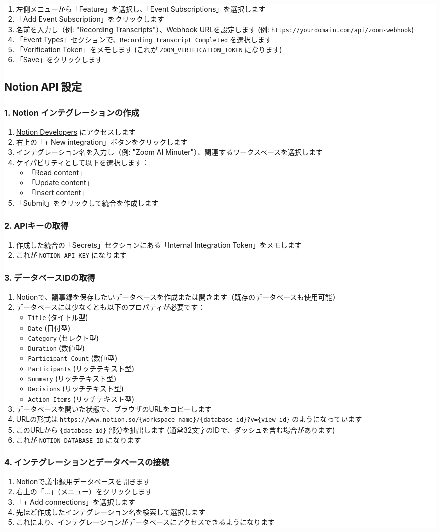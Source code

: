 1. 左側メニューから「Feature」を選択し、「Event Subscriptions」を選択します
2. 「Add Event Subscription」をクリックします
3. 名前を入力し（例: "Recording Transcripts"）、Webhook URLを設定します (例: `https://yourdomain.com/api/zoom-webhook`)
4. 「Event Types」セクションで、`Recording Transcript Completed` を選択します
5. 「Verification Token」をメモします (これが `ZOOM_VERIFICATION_TOKEN` になります)
6. 「Save」をクリックします

## Notion API 設定

### 1. Notion インテグレーションの作成

1. [Notion Developers](https://www.notion.so/my-integrations) にアクセスします
2. 右上の「+ New integration」ボタンをクリックします
3. インテグレーション名を入力し（例: "Zoom AI Minuter"）、関連するワークスペースを選択します
4. ケイパビリティとして以下を選択します：
   - 「Read content」
   - 「Update content」
   - 「Insert content」
5. 「Submit」をクリックして統合を作成します

### 2. APIキーの取得

1. 作成した統合の「Secrets」セクションにある「Internal Integration Token」をメモします
2. これが `NOTION_API_KEY` になります

### 3. データベースIDの取得

1. Notionで、議事録を保存したいデータベースを作成または開きます（既存のデータベースも使用可能）
2. データベースには少なくとも以下のプロパティが必要です：
   - `Title` (タイトル型)
   - `Date` (日付型)
   - `Category` (セレクト型)
   - `Duration` (数値型)
   - `Participant Count` (数値型)
   - `Participants` (リッチテキスト型)
   - `Summary` (リッチテキスト型)
   - `Decisions` (リッチテキスト型)
   - `Action Items` (リッチテキスト型)
3. データベースを開いた状態で、ブラウザのURLをコピーします
4. URLの形式は `https://www.notion.so/{workspace_name}/{database_id}?v={view_id}` のようになっています
5. このURLから `{database_id}` 部分を抽出します (通常32文字のIDで、ダッシュを含む場合があります)
6. これが `NOTION_DATABASE_ID` になります

### 4. インテグレーションとデータベースの接続

1. Notionで議事録用データベースを開きます
2. 右上の「...」（メニュー）をクリックします
3. 「+ Add connections」を選択します
4. 先ほど作成したインテグレーション名を検索して選択します
5. これにより、インテグレーションがデータベースにアクセスできるようになります
